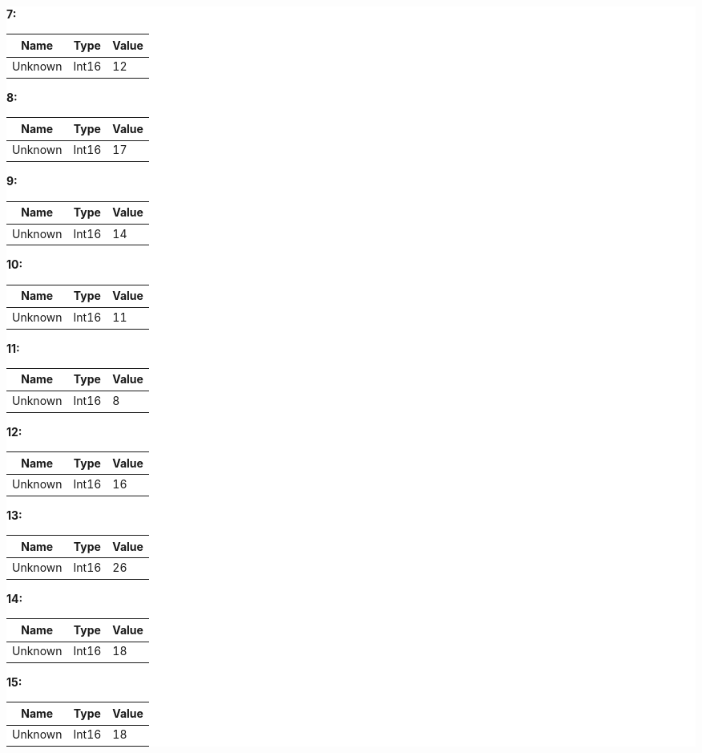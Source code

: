 
**7:**

Name	| Type	| Value
---	|---	|---	|
Unknown	|Int16	|12


**8:**

Name	| Type	| Value
---	|---	|---	|
Unknown	|Int16	|17


**9:**

Name	| Type	| Value
---	|---	|---	|
Unknown	|Int16	|14


**10:**

Name	| Type	| Value
---	|---	|---	|
Unknown	|Int16	|11


**11:**

Name	| Type	| Value
---	|---	|---	|
Unknown	|Int16	|8


**12:**

Name	| Type	| Value
---	|---	|---	|
Unknown	|Int16	|16


**13:**

Name	| Type	| Value
---	|---	|---	|
Unknown	|Int16	|26


**14:**

Name	| Type	| Value
---	|---	|---	|
Unknown	|Int16	|18


**15:**

Name	| Type	| Value
---	|---	|---	|
Unknown	|Int16	|18
